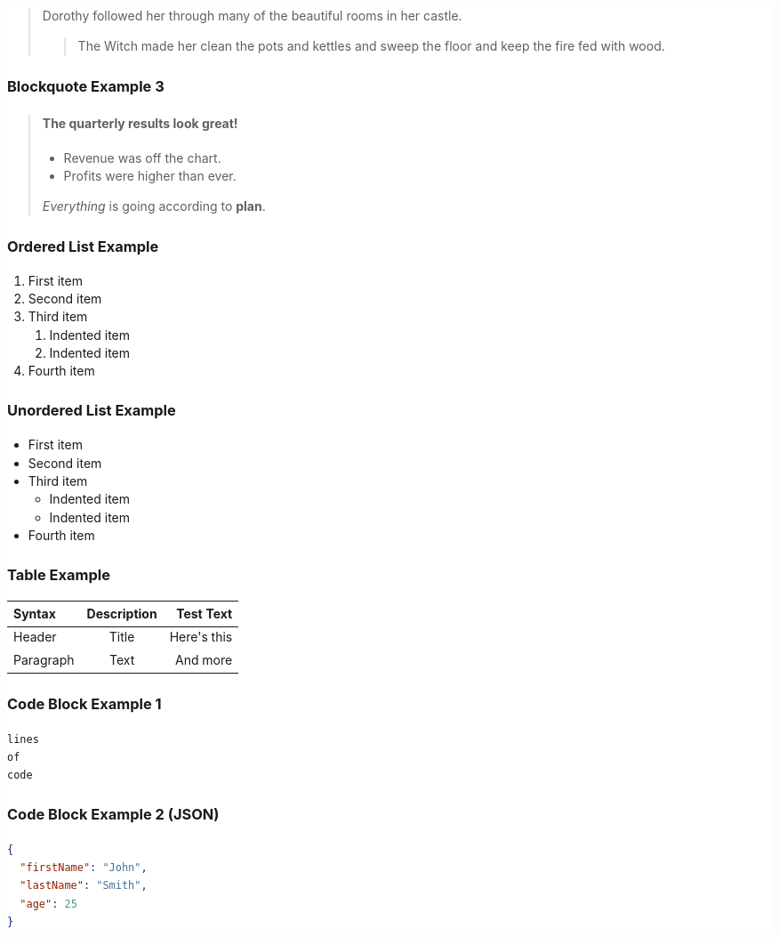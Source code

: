 > Dorothy followed her through many of the beautiful rooms in her castle.
>
>> The Witch made her clean the pots and kettles and sweep the floor and keep the fire fed with wood.

### Blockquote Example 3

> #### The quarterly results look great!
>
> - Revenue was off the chart.
> - Profits were higher than ever.
>
>  *Everything* is going according to **plan**.

### Ordered List Example

1. First item
2. Second item
3. Third item
    1. Indented item
    2. Indented item
4. Fourth item

### Unordered List Example

- First item
- Second item
- Third item
    - Indented item
    - Indented item
- Fourth item

### Table Example

| Syntax      | Description | Test Text     |
| :---        |    :----:   |          ---: |
| Header      | Title       | Here's this   |
| Paragraph   | Text        | And more      |

### Code Block Example 1
```
lines
of
code
```

### Code Block Example 2 (JSON)
```json
{
  "firstName": "John",
  "lastName": "Smith",
  "age": 25
}
```
